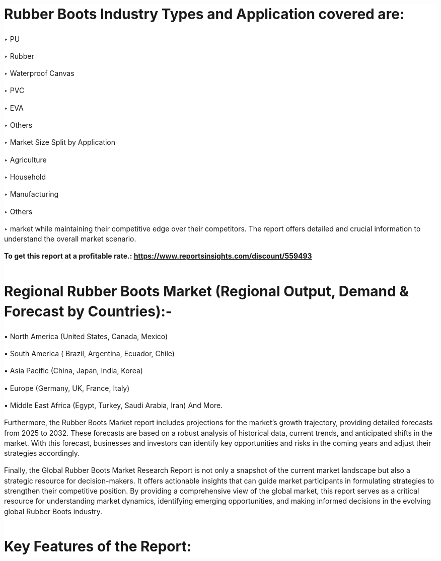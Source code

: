 # <strong>Rubber Boots Industry Types and Application covered are:</strong>

‣ PU

   ‣ Rubber

   ‣ Waterproof Canvas

   ‣ PVC

   ‣ EVA

   ‣ Others

‣ Market Size Split by Application

   ‣ Agriculture

   ‣ Household

   ‣ Manufacturing

   ‣ Others

   ‣  market while maintaining their competitive edge over their competitors. The report offers detailed and crucial information to understand the overall market scenario.

<strong>To get this report at a profitable rate.: <a href=https://www.reportsinsights.com/discount/559493>https://www.reportsinsights.com/discount/559493</a></strong>

# <strong>Regional Rubber Boots Market (Regional Output, Demand &amp; Forecast by Countries):-</strong>

• North America (United States, Canada, Mexico)

• South America ( Brazil, Argentina, Ecuador, Chile)

• Asia Pacific (China, Japan, India, Korea)

• Europe (Germany, UK, France, Italy)

• Middle East Africa (Egypt, Turkey, Saudi Arabia, Iran) And More.

Furthermore, the Rubber Boots Market report includes projections for the market’s growth trajectory, providing detailed forecasts from 2025 to 2032. These forecasts are based on a robust analysis of historical data, current trends, and anticipated shifts in the market. With this forecast, businesses and investors can identify key opportunities and risks in the coming years and adjust their strategies accordingly.

Finally, the Global Rubber Boots Market Research Report is not only a snapshot of the current market landscape but also a strategic resource for decision-makers. It offers actionable insights that can guide market participants in formulating strategies to strengthen their competitive position. By providing a comprehensive view of the global market, this report serves as a critical resource for understanding market dynamics, identifying emerging opportunities, and making informed decisions in the evolving global Rubber Boots industry.

# <strong>Key Features of the Report:</strong>
